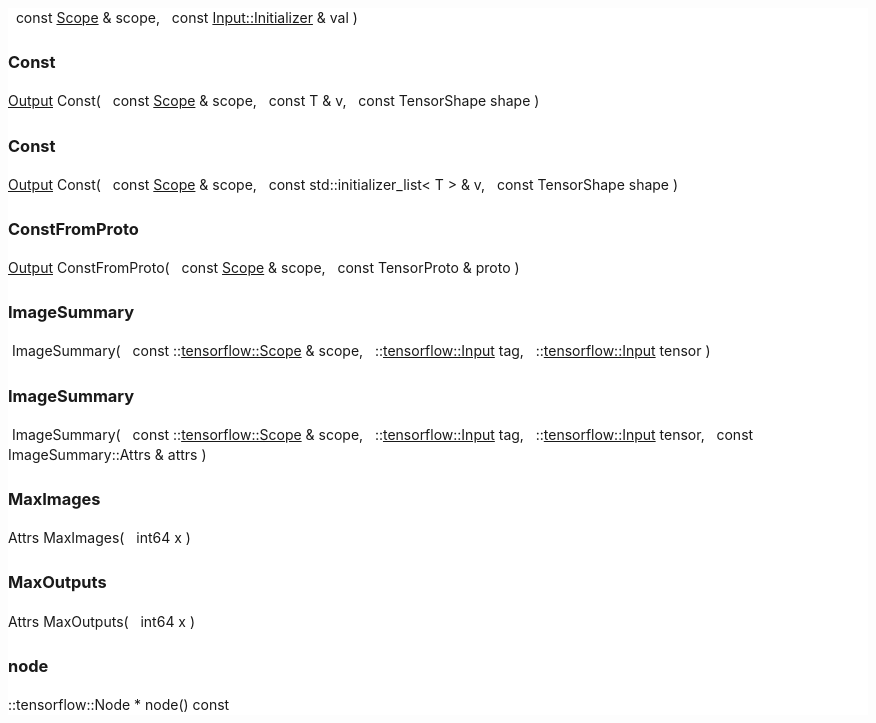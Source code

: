   const [Scope](https://tensorflow.google.cn/api_docs/cc/class/tensorflow/scope.html#classtensorflow_1_1_scope) & scope,
  const [Input::Initializer](https://tensorflow.google.cn/api_docs/cc/struct/tensorflow/input/initializer.html#structtensorflow_1_1_input_1_1_initializer) & val
)
### Const
[Output](https://tensorflow.google.cn/api_docs/cc/class/tensorflow/output.html#classtensorflow_1_1_output) Const(
  const [Scope](https://tensorflow.google.cn/api_docs/cc/class/tensorflow/scope.html#classtensorflow_1_1_scope) & scope,
  const T & v,
  const TensorShape shape
)
### Const
[Output](https://tensorflow.google.cn/api_docs/cc/class/tensorflow/output.html#classtensorflow_1_1_output) Const(
  const [Scope](https://tensorflow.google.cn/api_docs/cc/class/tensorflow/scope.html#classtensorflow_1_1_scope) & scope,
  const std::initializer_list< T > & v,
  const TensorShape shape
)
### ConstFromProto
[Output](https://tensorflow.google.cn/api_docs/cc/class/tensorflow/output.html#classtensorflow_1_1_output) ConstFromProto(
  const [Scope](https://tensorflow.google.cn/api_docs/cc/class/tensorflow/scope.html#classtensorflow_1_1_scope) & scope,
  const TensorProto & proto
)
### ImageSummary
 ImageSummary(
  const ::[tensorflow::Scope](https://tensorflow.google.cn/api_docs/cc/class/tensorflow/scope.html#classtensorflow_1_1_scope) & scope,
  ::[tensorflow::Input](https://tensorflow.google.cn/api_docs/cc/class/tensorflow/input.html#classtensorflow_1_1_input) tag,
  ::[tensorflow::Input](https://tensorflow.google.cn/api_docs/cc/class/tensorflow/input.html#classtensorflow_1_1_input) tensor
)
### ImageSummary
 ImageSummary(
  const ::[tensorflow::Scope](https://tensorflow.google.cn/api_docs/cc/class/tensorflow/scope.html#classtensorflow_1_1_scope) & scope,
  ::[tensorflow::Input](https://tensorflow.google.cn/api_docs/cc/class/tensorflow/input.html#classtensorflow_1_1_input) tag,
  ::[tensorflow::Input](https://tensorflow.google.cn/api_docs/cc/class/tensorflow/input.html#classtensorflow_1_1_input) tensor,
  const ImageSummary::Attrs & attrs
)
### MaxImages
Attrs MaxImages(
  int64 x
)
### MaxOutputs
Attrs MaxOutputs(
  int64 x
)
### node
::tensorflow::Node * node() const 